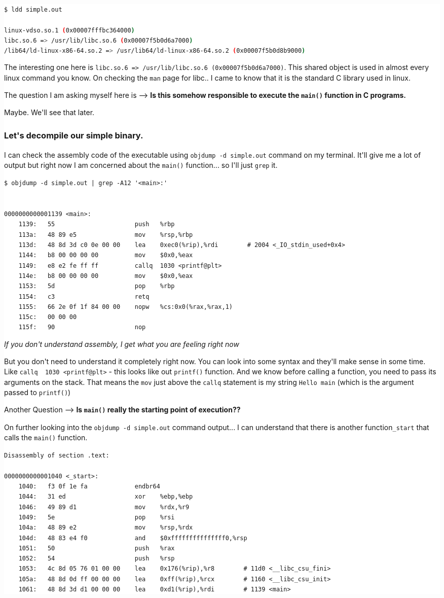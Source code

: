 ```bash
$ ldd simple.out

linux-vdso.so.1 (0x00007fffbc364000)
libc.so.6 => /usr/lib/libc.so.6 (0x00007f5b0d6a7000)
/lib64/ld-linux-x86-64.so.2 => /usr/lib64/ld-linux-x86-64.so.2 (0x00007f5b0d8b9000)
```

The interesting one here is `libc.so.6 => /usr/lib/libc.so.6 (0x00007f5b0d6a7000)`. This shared object is used in almost every linux command you know. On checking the `man` page for libc.. I came to know that it is the standard C library used in linux.

The question I am asking myself here is --> **Is this somehow responsible to execute the `main()` function in C programs.**

Maybe. We'll see that later.

### Let's decompile our simple binary.

I can check the assembly code of the executable using `objdump -d simple.out` command on my terminal. It'll give me a lot of output but right now I am concerned about the `main()` function... so I'll just `grep` it.

```
$ objdump -d simple.out | grep -A12 '<main>:'


0000000000001139 <main>:
    1139:	55                   	push   %rbp
    113a:	48 89 e5             	mov    %rsp,%rbp
    113d:	48 8d 3d c0 0e 00 00 	lea    0xec0(%rip),%rdi        # 2004 <_IO_stdin_used+0x4>
    1144:	b8 00 00 00 00       	mov    $0x0,%eax
    1149:	e8 e2 fe ff ff       	callq  1030 <printf@plt>
    114e:	b8 00 00 00 00       	mov    $0x0,%eax
    1153:	5d                   	pop    %rbp
    1154:	c3                   	retq
    1155:	66 2e 0f 1f 84 00 00 	nopw   %cs:0x0(%rax,%rax,1)
    115c:	00 00 00
    115f:	90                   	nop
```

*If you don't understand assembly, I get what you are feeling right now*

But you don't need to understand it completely right now. You can look into some syntax and they'll make sense in some time.
Like `callq  1030 <printf@plt>` - this looks like out `printf()` function. And we know before calling a function, you need to pass its arguments on the stack. That means the `mov` just above the `callq` statement is my string `Hello main` (which is the argument passed to `printf()`)

Another Question --> **Is `main()` really the starting point of execution??**

On further looking into the `objdump -d simple.out` command output... I can understand that there is another function`_start` that calls the `main()` function.

```
Disassembly of section .text:

0000000000001040 <_start>:
    1040:	f3 0f 1e fa          	endbr64
    1044:	31 ed                	xor    %ebp,%ebp
    1046:	49 89 d1             	mov    %rdx,%r9
    1049:	5e                   	pop    %rsi
    104a:	48 89 e2             	mov    %rsp,%rdx
    104d:	48 83 e4 f0          	and    $0xfffffffffffffff0,%rsp
    1051:	50                   	push   %rax
    1052:	54                   	push   %rsp
    1053:	4c 8d 05 76 01 00 00 	lea    0x176(%rip),%r8        # 11d0 <__libc_csu_fini>
    105a:	48 8d 0d ff 00 00 00 	lea    0xff(%rip),%rcx        # 1160 <__libc_csu_init>
    1061:	48 8d 3d d1 00 00 00 	lea    0xd1(%rip),%rdi        # 1139 <main>
```